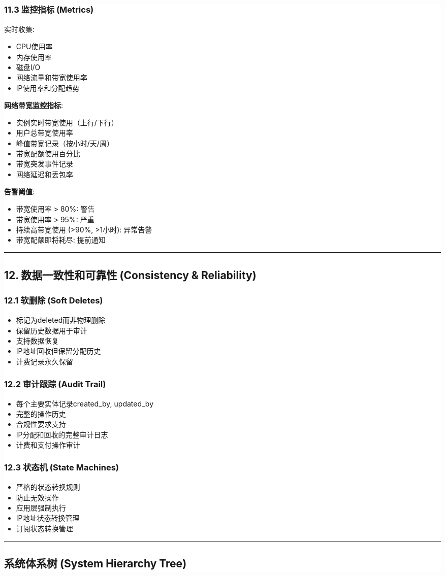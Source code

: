### 11.3 监控指标 (Metrics)

实时收集:
- CPU使用率
- 内存使用率
- 磁盘I/O
- 网络流量和带宽使用率
- IP使用率和分配趋势

**网络带宽监控指标**:
- 实例实时带宽使用（上行/下行）
- 用户总带宽使用率
- 峰值带宽记录（按小时/天/周）
- 带宽配额使用百分比
- 带宽突发事件记录
- 网络延迟和丢包率

**告警阈值**:
- 带宽使用率 > 80%: 警告
- 带宽使用率 > 95%: 严重
- 持续高带宽使用 (>90%, >1小时): 异常告警
- 带宽配额即将耗尽: 提前通知

---

## 12. 数据一致性和可靠性 (Consistency & Reliability)

### 12.1 软删除 (Soft Deletes)
- 标记为deleted而非物理删除
- 保留历史数据用于审计
- 支持数据恢复
- IP地址回收但保留分配历史
- 计费记录永久保留

### 12.2 审计跟踪 (Audit Trail)
- 每个主要实体记录created_by, updated_by
- 完整的操作历史
- 合规性要求支持
- IP分配和回收的完整审计日志
- 计费和支付操作审计

### 12.3 状态机 (State Machines)
- 严格的状态转换规则
- 防止无效操作
- 应用层强制执行
- IP地址状态转换管理
- 订阅状态转换管理

---

## 系统体系树 (System Hierarchy Tree)
